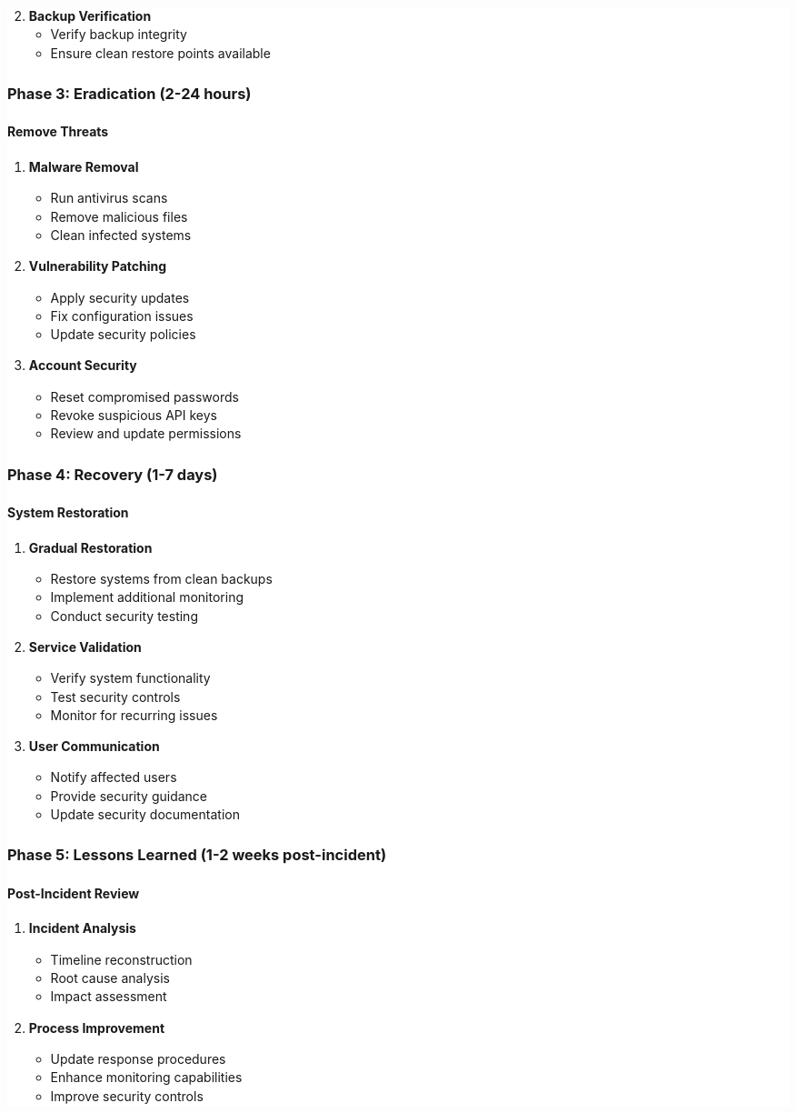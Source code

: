 2. **Backup Verification**
   - Verify backup integrity
   - Ensure clean restore points available

### Phase 3: Eradication (2-24 hours)

#### Remove Threats
1. **Malware Removal**
   - Run antivirus scans
   - Remove malicious files
   - Clean infected systems

2. **Vulnerability Patching**
   - Apply security updates
   - Fix configuration issues
   - Update security policies

3. **Account Security**
   - Reset compromised passwords
   - Revoke suspicious API keys
   - Review and update permissions

### Phase 4: Recovery (1-7 days)

#### System Restoration
1. **Gradual Restoration**
   - Restore systems from clean backups
   - Implement additional monitoring
   - Conduct security testing

2. **Service Validation**
   - Verify system functionality
   - Test security controls
   - Monitor for recurring issues

3. **User Communication**
   - Notify affected users
   - Provide security guidance
   - Update security documentation

### Phase 5: Lessons Learned (1-2 weeks post-incident)

#### Post-Incident Review
1. **Incident Analysis**
   - Timeline reconstruction
   - Root cause analysis
   - Impact assessment

2. **Process Improvement**
   - Update response procedures
   - Enhance monitoring capabilities
   - Improve security controls
